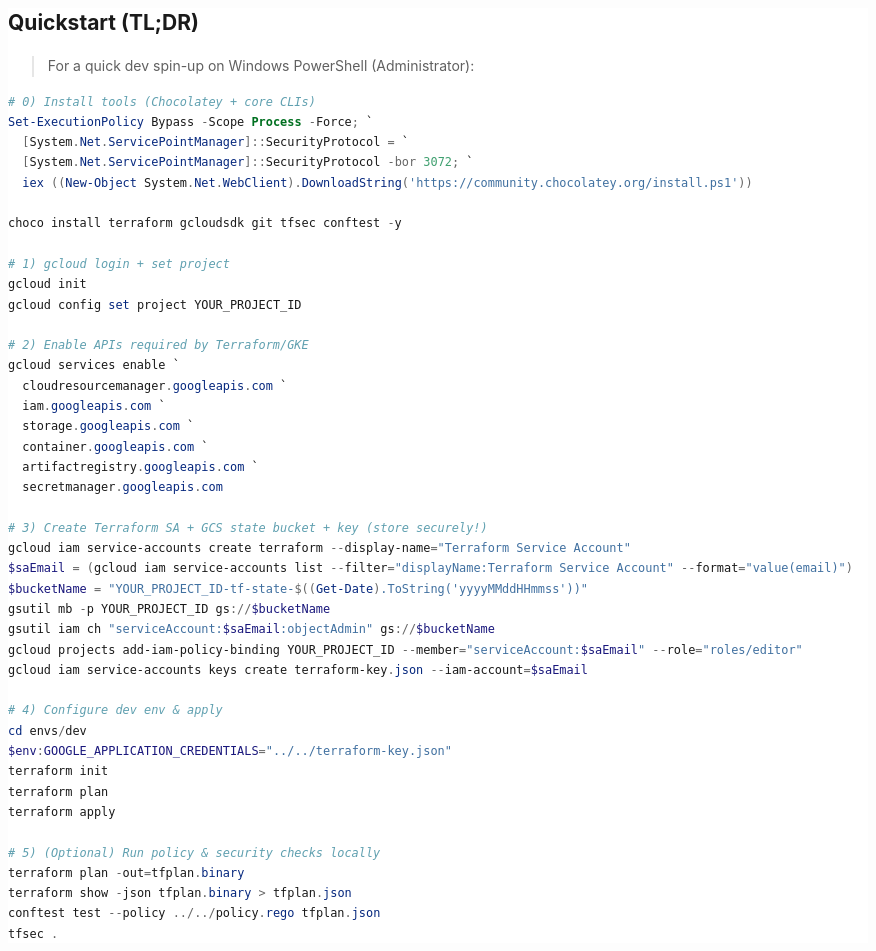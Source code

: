 
## Quickstart (TL;DR)
> For a quick dev spin-up on Windows PowerShell (Administrator):

```powershell
# 0) Install tools (Chocolatey + core CLIs)
Set-ExecutionPolicy Bypass -Scope Process -Force; `
  [System.Net.ServicePointManager]::SecurityProtocol = `
  [System.Net.ServicePointManager]::SecurityProtocol -bor 3072; `
  iex ((New-Object System.Net.WebClient).DownloadString('https://community.chocolatey.org/install.ps1'))

choco install terraform gcloudsdk git tfsec conftest -y

# 1) gcloud login + set project
gcloud init
gcloud config set project YOUR_PROJECT_ID

# 2) Enable APIs required by Terraform/GKE
gcloud services enable `
  cloudresourcemanager.googleapis.com `
  iam.googleapis.com `
  storage.googleapis.com `
  container.googleapis.com `
  artifactregistry.googleapis.com `
  secretmanager.googleapis.com

# 3) Create Terraform SA + GCS state bucket + key (store securely!)
gcloud iam service-accounts create terraform --display-name="Terraform Service Account"
$saEmail = (gcloud iam service-accounts list --filter="displayName:Terraform Service Account" --format="value(email)")
$bucketName = "YOUR_PROJECT_ID-tf-state-$((Get-Date).ToString('yyyyMMddHHmmss'))"
gsutil mb -p YOUR_PROJECT_ID gs://$bucketName
gsutil iam ch "serviceAccount:$saEmail:objectAdmin" gs://$bucketName
gcloud projects add-iam-policy-binding YOUR_PROJECT_ID --member="serviceAccount:$saEmail" --role="roles/editor"
gcloud iam service-accounts keys create terraform-key.json --iam-account=$saEmail

# 4) Configure dev env & apply
cd envs/dev
$env:GOOGLE_APPLICATION_CREDENTIALS="../../terraform-key.json"
terraform init
terraform plan
terraform apply

# 5) (Optional) Run policy & security checks locally
terraform plan -out=tfplan.binary
terraform show -json tfplan.binary > tfplan.json
conftest test --policy ../../policy.rego tfplan.json
tfsec .
```
